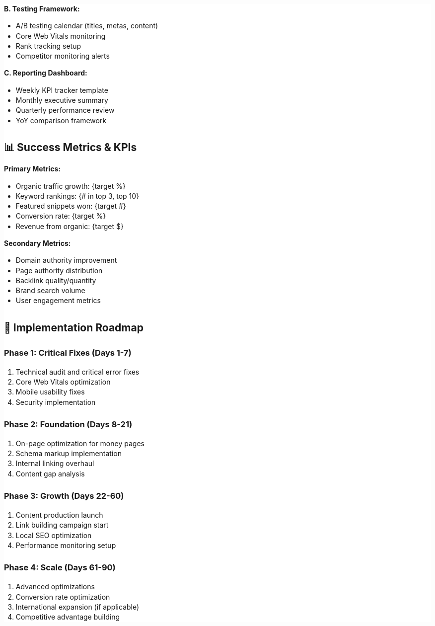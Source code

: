 **B. Testing Framework:**
- A/B testing calendar (titles, metas, content)
- Core Web Vitals monitoring
- Rank tracking setup
- Competitor monitoring alerts

**C. Reporting Dashboard:**
- Weekly KPI tracker template
- Monthly executive summary
- Quarterly performance review
- YoY comparison framework

## 📊 Success Metrics & KPIs

**Primary Metrics:**
- Organic traffic growth: {target %}
- Keyword rankings: {# in top 3, top 10}
- Featured snippets won: {target #}
- Conversion rate: {target %}
- Revenue from organic: {target $}

**Secondary Metrics:**
- Domain authority improvement
- Page authority distribution
- Backlink quality/quantity
- Brand search volume
- User engagement metrics

## 🚀 Implementation Roadmap

### **Phase 1: Critical Fixes (Days 1-7)**
1. Technical audit and critical error fixes
2. Core Web Vitals optimization
3. Mobile usability fixes
4. Security implementation

### **Phase 2: Foundation (Days 8-21)**
1. On-page optimization for money pages
2. Schema markup implementation
3. Internal linking overhaul
4. Content gap analysis

### **Phase 3: Growth (Days 22-60)**
1. Content production launch
2. Link building campaign start
3. Local SEO optimization
4. Performance monitoring setup

### **Phase 4: Scale (Days 61-90)**
1. Advanced optimizations
2. Conversion rate optimization
3. International expansion (if applicable)
4. Competitive advantage building
